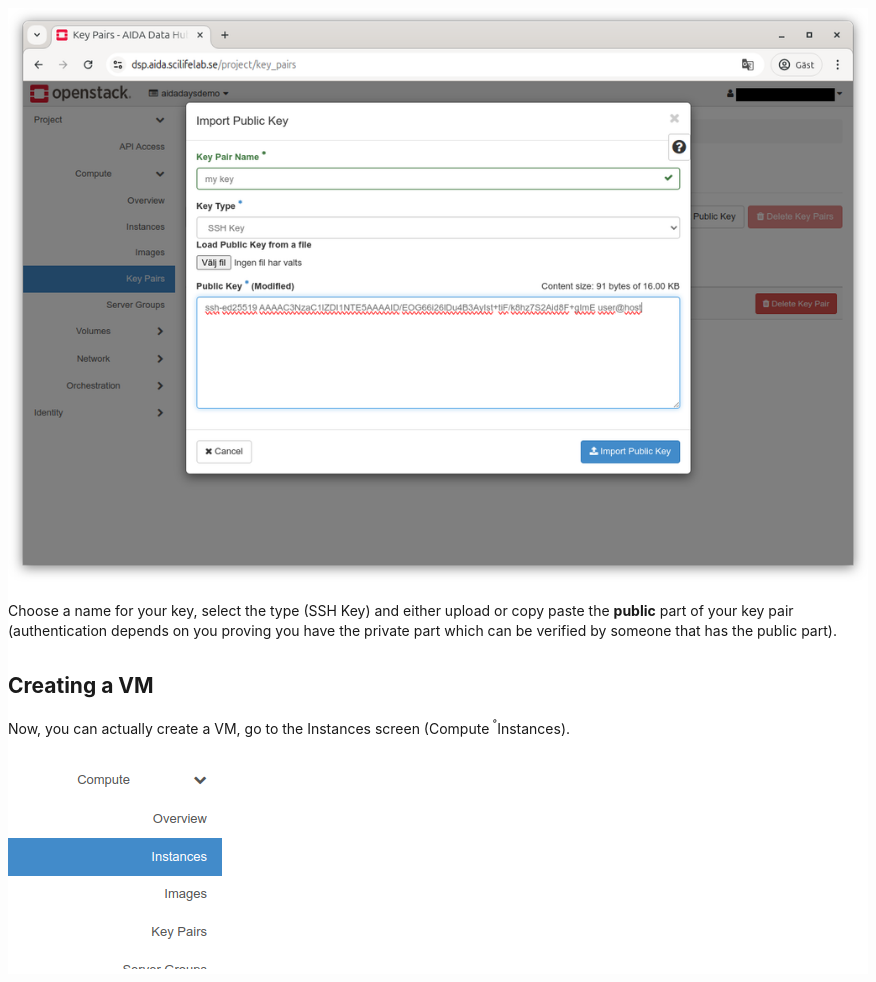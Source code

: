 ![Key importer](dsp-key-pairs-import.png)

Choose a name for your key, select the type (SSH Key) and either upload or copy
paste the **public** part of your key pair (authentication depends on you 
proving you have the private part which can be verified by someone that has
the public part).

## Creating a VM

Now, you can actually create a VM, go to the Instances screen (Compute &#2092; 
Instances).

![Finding Instances in the menu](dsp-instances-in-menu.png)
